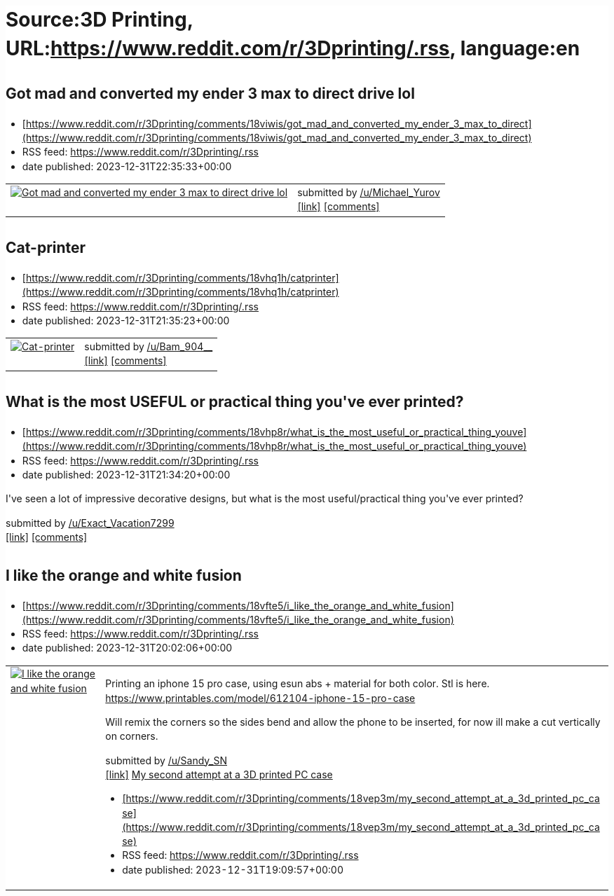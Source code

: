 # Source:3D Printing, URL:https://www.reddit.com/r/3Dprinting/.rss, language:en

## Got mad and converted my ender 3 max to direct drive lol
 - [https://www.reddit.com/r/3Dprinting/comments/18viwis/got_mad_and_converted_my_ender_3_max_to_direct](https://www.reddit.com/r/3Dprinting/comments/18viwis/got_mad_and_converted_my_ender_3_max_to_direct)
 - RSS feed: https://www.reddit.com/r/3Dprinting/.rss
 - date published: 2023-12-31T22:35:33+00:00

<table> <tr><td> <a href="https://www.reddit.com/r/3Dprinting/comments/18viwis/got_mad_and_converted_my_ender_3_max_to_direct/"> <img alt="Got mad and converted my ender 3 max to direct drive lol" src="https://external-preview.redd.it/MjY1cGp6Mm1qcDljMVYPgKw3YL18AAiW7GtP0Ed7cgSYuYE1gPLGPO8VTXUB.png?width=640&amp;crop=smart&amp;auto=webp&amp;s=3e0dcb94adf999a3051d0f0fd2e9c6a1039bfde8" title="Got mad and converted my ender 3 max to direct drive lol" /> </a> </td><td> &#32; submitted by &#32; <a href="https://www.reddit.com/user/Michael_Yurov"> /u/Michael_Yurov </a> <br /> <span><a href="https://v.redd.it/ol8qf25mjp9c1">[link]</a></span> &#32; <span><a href="https://www.reddit.com/r/3Dprinting/comments/18viwis/got_mad_and_converted_my_ender_3_max_to_direct/">[comments]</a></span> </td></tr></table>

## Cat-printer
 - [https://www.reddit.com/r/3Dprinting/comments/18vhq1h/catprinter](https://www.reddit.com/r/3Dprinting/comments/18vhq1h/catprinter)
 - RSS feed: https://www.reddit.com/r/3Dprinting/.rss
 - date published: 2023-12-31T21:35:23+00:00

<table> <tr><td> <a href="https://www.reddit.com/r/3Dprinting/comments/18vhq1h/catprinter/"> <img alt="Cat-printer" src="https://preview.redd.it/x8yk17qv8p9c1.png?width=640&amp;crop=smart&amp;auto=webp&amp;s=f96336d9c084af4c6da59cca5895c32dfdedc47e" title="Cat-printer" /> </a> </td><td> &#32; submitted by &#32; <a href="https://www.reddit.com/user/Bam_904__"> /u/Bam_904__ </a> <br /> <span><a href="https://i.redd.it/x8yk17qv8p9c1.png">[link]</a></span> &#32; <span><a href="https://www.reddit.com/r/3Dprinting/comments/18vhq1h/catprinter/">[comments]</a></span> </td></tr></table>

## What is the most USEFUL or practical thing you've ever printed?
 - [https://www.reddit.com/r/3Dprinting/comments/18vhp8r/what_is_the_most_useful_or_practical_thing_youve](https://www.reddit.com/r/3Dprinting/comments/18vhp8r/what_is_the_most_useful_or_practical_thing_youve)
 - RSS feed: https://www.reddit.com/r/3Dprinting/.rss
 - date published: 2023-12-31T21:34:20+00:00

<div class="md"><p>I've seen a lot of impressive decorative designs, but what is the most useful/practical thing you've ever printed?</p> </div> &#32; submitted by &#32; <a href="https://www.reddit.com/user/Exact_Vacation7299"> /u/Exact_Vacation7299 </a> <br /> <span><a href="https://www.reddit.com/r/3Dprinting/comments/18vhp8r/what_is_the_most_useful_or_practical_thing_youve/">[link]</a></span> &#32; <span><a href="https://www.reddit.com/r/3Dprinting/comments/18vhp8r/what_is_the_most_useful_or_practical_thing_youve/">[comments]</a></span>

## I like the orange and white fusion
 - [https://www.reddit.com/r/3Dprinting/comments/18vfte5/i_like_the_orange_and_white_fusion](https://www.reddit.com/r/3Dprinting/comments/18vfte5/i_like_the_orange_and_white_fusion)
 - RSS feed: https://www.reddit.com/r/3Dprinting/.rss
 - date published: 2023-12-31T20:02:06+00:00

<table> <tr><td> <a href="https://www.reddit.com/r/3Dprinting/comments/18vfte5/i_like_the_orange_and_white_fusion/"> <img alt="I like the orange and white fusion" src="https://preview.redd.it/u79kmwr7so9c1.jpeg?width=640&amp;crop=smart&amp;auto=webp&amp;s=8cdd04afec313ea0dd322159ca2ca70da958d606" title="I like the orange and white fusion" /> </a> </td><td> <div class="md"><p>Printing an iphone 15 pro case, using esun abs + material for both color. Stl is here. <a href="https://www.printables.com/model/612104-iphone-15-pro-case">https://www.printables.com/model/612104-iphone-15-pro-case</a></p> <p>Will remix the corners so the sides bend and allow the phone to be inserted, for now ill make a cut vertically on corners.</p> </div> &#32; submitted by &#32; <a href="https://www.reddit.com/user/Sandy_SN"> /u/Sandy_SN </a> <br /> <span><a href="https://i.redd.it/u79kmwr7so9c1.jpeg">[link]</a></span> &#32; <span><a href="https://www.reddit.com/r/3Dprinting/commen

## My second attempt at a 3D printed PC case
 - [https://www.reddit.com/r/3Dprinting/comments/18vep3m/my_second_attempt_at_a_3d_printed_pc_case](https://www.reddit.com/r/3Dprinting/comments/18vep3m/my_second_attempt_at_a_3d_printed_pc_case)
 - RSS feed: https://www.reddit.com/r/3Dprinting/.rss
 - date published: 2023-12-31T19:09:57+00:00
